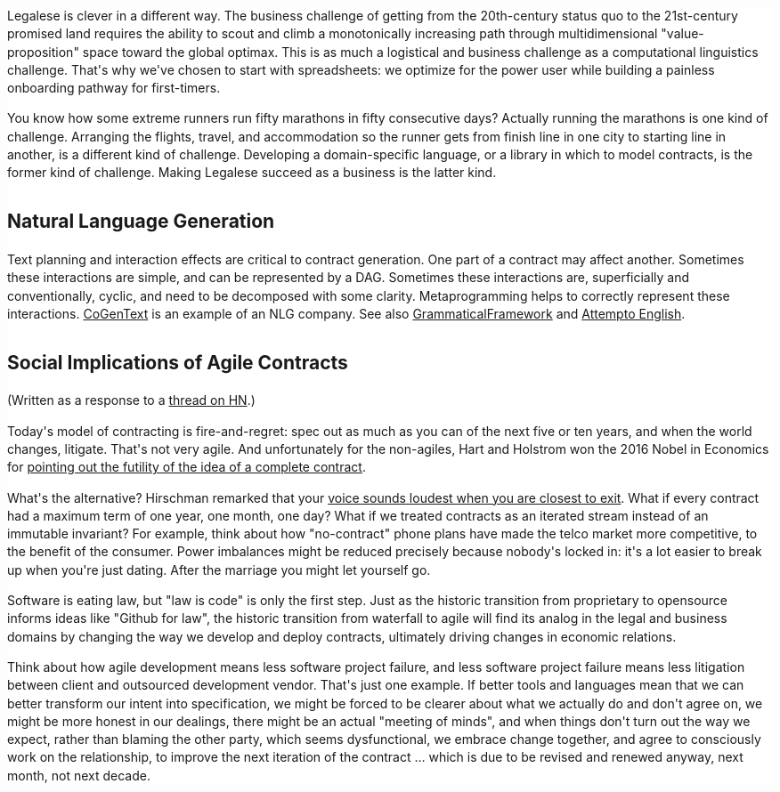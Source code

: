 Legalese is clever in a different way. The business challenge of getting from the 20th-century status quo to the 21st-century promised land requires the ability to scout and climb a monotonically increasing path through multidimensional "value-proposition" space toward the global optimax. This is as much a logistical and business challenge as a computational linguistics challenge. That's why we've chosen to start with spreadsheets: we optimize for the power user while building a painless onboarding pathway for first-timers.

You know how some extreme runners run fifty marathons in fifty consecutive days? Actually running the marathons is one kind of challenge. Arranging the flights, travel, and accommodation so the runner gets from finish line in one city to starting line in another, is a different kind of challenge. Developing a domain-specific language, or a library in which to model contracts, is the former kind of challenge. Making Legalese succeed as a business is the latter kind.

## Natural Language Generation
Text planning and interaction effects are critical to contract generation. One part of a contract may affect another. Sometimes these interactions are simple, and can be represented by a DAG. Sometimes these interactions are, superficially and conventionally, cyclic, and need to be decomposed with some clarity. Metaprogramming helps to correctly represent these interactions.  [CoGenText](http://www.cogentex.com/research/index.html) is an example of an NLG company. See also [GrammaticalFramework](http://remu.grammaticalframework.org/) and [Attempto English](https://en.wikipedia.org/wiki/Attempto_Controlled_English).

## Social Implications of Agile Contracts

(Written as a response to a [thread on HN](https://news.ycombinator.com/item?id=13448195).)

Today's model of contracting is fire-and-regret: spec out as much as you can of the next five or ten years, and when the world changes, litigate.  That's not very agile.  And unfortunately for the non-agiles, Hart and Holstrom won the 2016 Nobel in Economics for [pointing out the futility of the idea of a complete contract](http://www.economist.com/blogs/freeexchange/2016/10/science-deal).


What's the alternative? Hirschman remarked that your [voice sounds loudest when you are closest to exit](https://en.wikipedia.org/wiki/Exit,_Voice,_and_Loyalty).  What if every contract had a maximum term of one year, one month, one day?  What if we treated contracts as an iterated stream instead of an immutable invariant? For example, think about how "no-contract" phone plans have made the telco market more competitive, to the benefit of the consumer.  Power imbalances might be reduced precisely because nobody's locked in: it's a lot easier to break up when you're just dating. After the marriage you might let yourself go.

Software is eating law, but "law is code" is only the first step. Just as the historic transition from proprietary to opensource informs ideas like "Github for law", the historic transition from waterfall to agile will find its analog in the legal and business domains by changing the way we develop and deploy contracts, ultimately driving changes in economic relations.  

Think about how agile development means less software project failure, and less software project failure means less litigation between client and outsourced development vendor.  That's just one example. If better tools and languages mean that we can better transform our intent into specification, we might be forced to be clearer about what we actually do and don't agree on, we might be more honest in our dealings, there might be an actual "meeting of minds", and when things don't turn out the way we expect, rather than blaming the other party, which seems dysfunctional, we embrace change together, and agree to consciously work on the relationship, to improve the next iteration of the contract … which is due to be revised and renewed anyway, next month, not next decade.
